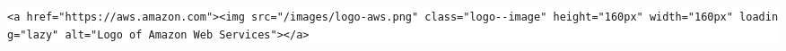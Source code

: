     <a href="https://aws.amazon.com"><img src="/images/logo-aws.png" class="logo--image" height="160px" width="160px" loading="lazy" alt="Logo of Amazon Web Services"></a>
  </div>
  <div class="logo" markdown>